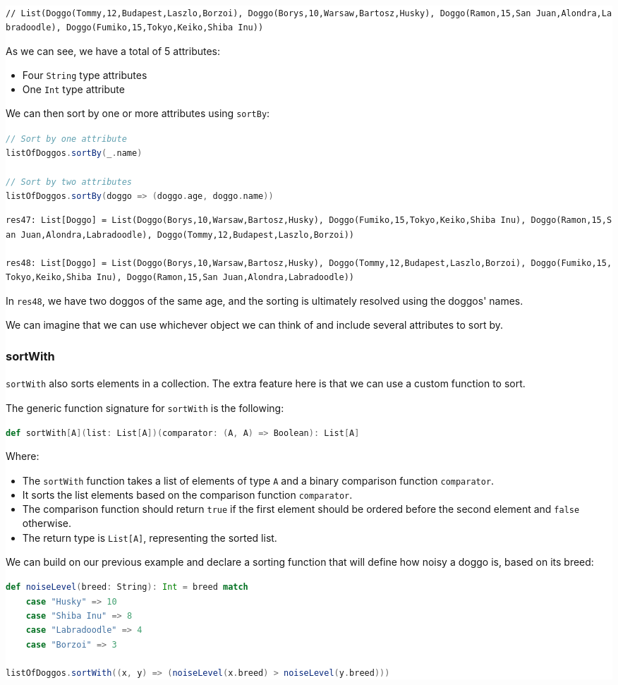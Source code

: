 ```
// List(Doggo(Tommy,12,Budapest,Laszlo,Borzoi), Doggo(Borys,10,Warsaw,Bartosz,Husky), Doggo(Ramon,15,San Juan,Alondra,Labradoodle), Doggo(Fumiko,15,Tokyo,Keiko,Shiba Inu))
```

As we can see, we have a total of 5 attributes:

- Four `String` type attributes
- One `Int` type attribute

We can then sort by one or more attributes using `sortBy`:

```scala
// Sort by one attribute
listOfDoggos.sortBy(_.name)

// Sort by two attributes
listOfDoggos.sortBy(doggo => (doggo.age, doggo.name))
```

```
res47: List[Doggo] = List(Doggo(Borys,10,Warsaw,Bartosz,Husky), Doggo(Fumiko,15,Tokyo,Keiko,Shiba Inu), Doggo(Ramon,15,San Juan,Alondra,Labradoodle), Doggo(Tommy,12,Budapest,Laszlo,Borzoi))

res48: List[Doggo] = List(Doggo(Borys,10,Warsaw,Bartosz,Husky), Doggo(Tommy,12,Budapest,Laszlo,Borzoi), Doggo(Fumiko,15,Tokyo,Keiko,Shiba Inu), Doggo(Ramon,15,San Juan,Alondra,Labradoodle))
```

In `res48`, we have two doggos of the same age, and the sorting is ultimately resolved using the doggos' names.

We can imagine that we can use whichever object we can think of and include several attributes to sort by.

### sortWith

`sortWith` also sorts elements in a collection. The extra feature here is that we can use a custom function to sort.

The generic function signature for `sortWith` is the following:

```scala
def sortWith[A](list: List[A])(comparator: (A, A) => Boolean): List[A]
```

Where:

- The `sortWith` function takes a list of elements of type `A` and a binary comparison function `comparator`.
- It sorts the list elements based on the comparison function `comparator`.
- The comparison function should return `true` if the first element should be ordered before the second element and `false` otherwise.
- The return type is `List[A]`, representing the sorted list.

We can build on our previous example and declare a sorting function that will define how noisy a doggo is, based on its breed:

```scala
def noiseLevel(breed: String): Int = breed match
    case "Husky" => 10
    case "Shiba Inu" => 8
    case "Labradoodle" => 4
    case "Borzoi" => 3

listOfDoggos.sortWith((x, y) => (noiseLevel(x.breed) > noiseLevel(y.breed)))
```
